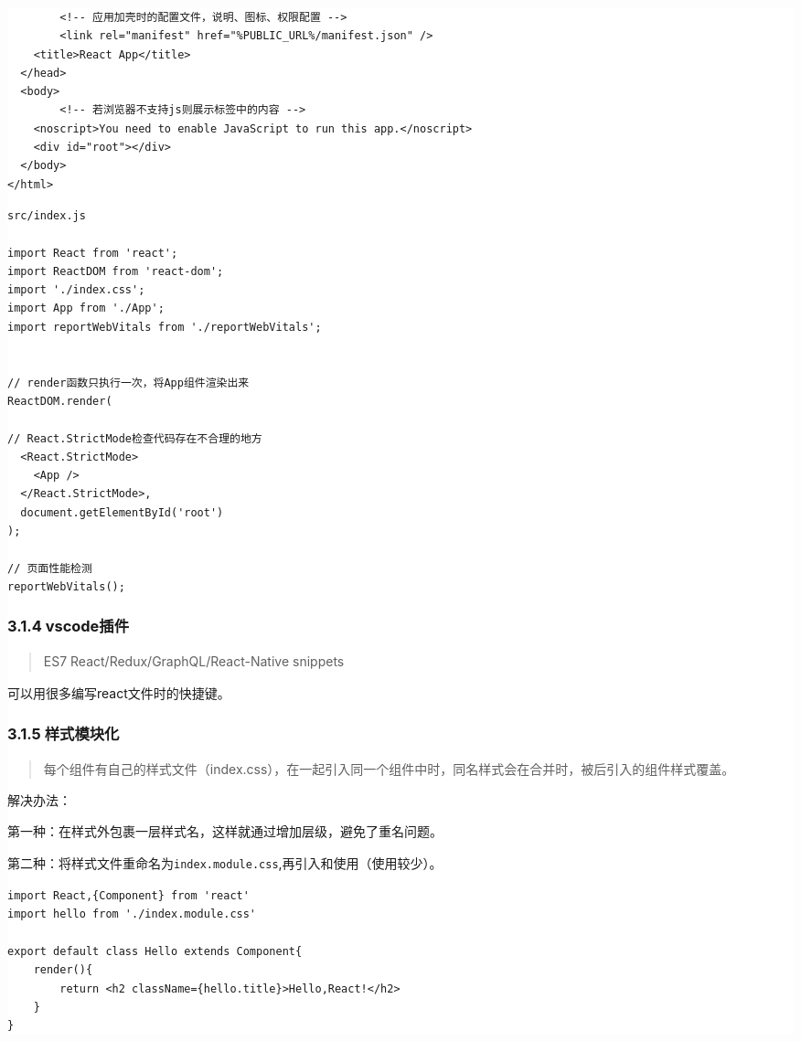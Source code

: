 ```
		<!-- 应用加壳时的配置文件，说明、图标、权限配置 -->
		<link rel="manifest" href="%PUBLIC_URL%/manifest.json" />
    <title>React App</title>
  </head>
  <body>
		<!-- 若浏览器不支持js则展示标签中的内容 -->
    <noscript>You need to enable JavaScript to run this app.</noscript>
    <div id="root"></div>
  </body>
</html>
```

```
src/index.js

import React from 'react';
import ReactDOM from 'react-dom';
import './index.css';
import App from './App';
import reportWebVitals from './reportWebVitals';


// render函数只执行一次，将App组件渲染出来
ReactDOM.render(

// React.StrictMode检查代码存在不合理的地方
  <React.StrictMode>
    <App />
  </React.StrictMode>,
  document.getElementById('root')
);

// 页面性能检测
reportWebVitals();

```

### 3.1.4 vscode插件

> ES7 React/Redux/GraphQL/React-Native snippets

可以用很多编写react文件时的快捷键。


### 3.1.5 样式模块化
> 每个组件有自己的样式文件（index.css），在一起引入同一个组件中时，同名样式会在合并时，被后引入的组件样式覆盖。

解决办法：

第一种：在样式外包裹一层样式名，这样就通过增加层级，避免了重名问题。

第二种：将样式文件重命名为`index.module.css`,再引入和使用（使用较少）。
```
import React,{Component} from 'react'
import hello from './index.module.css'

export default class Hello extends Component{
	render(){
		return <h2 className={hello.title}>Hello,React!</h2>
	}
}
```
